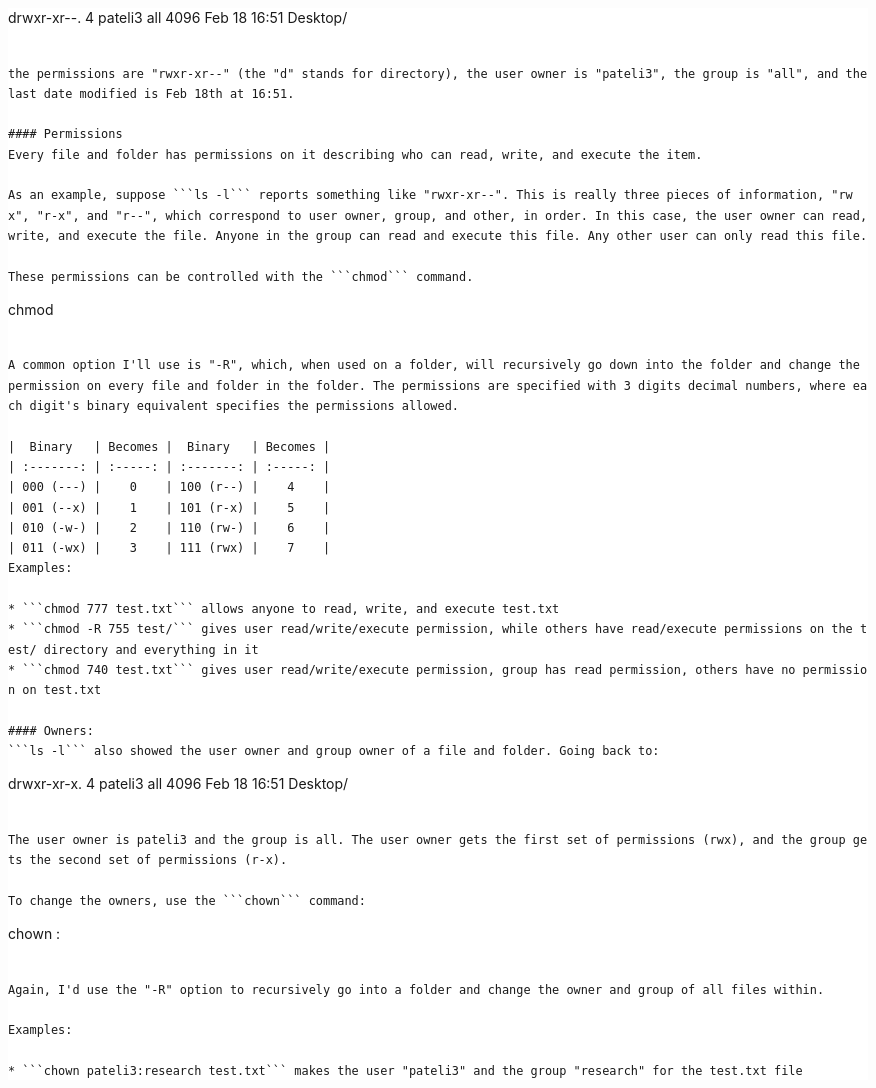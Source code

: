 ```

```
drwxr-xr--. 4 pateli3 all  4096 Feb 18 16:51 Desktop/  
```

the permissions are "rwxr-xr--" (the "d" stands for directory), the user owner is "pateli3", the group is "all", and the last date modified is Feb 18th at 16:51.  

#### Permissions
Every file and folder has permissions on it describing who can read, write, and execute the item.

As an example, suppose ```ls -l``` reports something like "rwxr-xr--". This is really three pieces of information, "rwx", "r-x", and "r--", which correspond to user owner, group, and other, in order. In this case, the user owner can read, write, and execute the file. Anyone in the group can read and execute this file. Any other user can only read this file.  

These permissions can be controlled with the ```chmod``` command.

```
chmod <options> <permissions> <file>  
```

A common option I'll use is "-R", which, when used on a folder, will recursively go down into the folder and change the permission on every file and folder in the folder. The permissions are specified with 3 digits decimal numbers, where each digit's binary equivalent specifies the permissions allowed.  

|  Binary   | Becomes |  Binary   | Becomes |
| :-------: | :-----: | :-------: | :-----: |
| 000 (---) |    0    | 100 (r--) |    4    |
| 001 (--x) |    1    | 101 (r-x) |    5    |
| 010 (-w-) |    2    | 110 (rw-) |    6    |
| 011 (-wx) |    3    | 111 (rwx) |    7    |
Examples:  

* ```chmod 777 test.txt``` allows anyone to read, write, and execute test.txt  
* ```chmod -R 755 test/``` gives user read/write/execute permission, while others have read/execute permissions on the test/ directory and everything in it  
* ```chmod 740 test.txt``` gives user read/write/execute permission, group has read permission, others have no permission on test.txt  

#### Owners:
```ls -l``` also showed the user owner and group owner of a file and folder. Going back to:  

```
drwxr-xr-x. 4 pateli3 all  4096 Feb 18 16:51 Desktop/  
```

The user owner is pateli3 and the group is all. The user owner gets the first set of permissions (rwx), and the group gets the second set of permissions (r-x).

To change the owners, use the ```chown``` command:  

```
chown <options> <user owner>:<group> <file>  
```

Again, I'd use the "-R" option to recursively go into a folder and change the owner and group of all files within.  

Examples:  

* ```chown pateli3:research test.txt``` makes the user "pateli3" and the group "research" for the test.txt file  
```